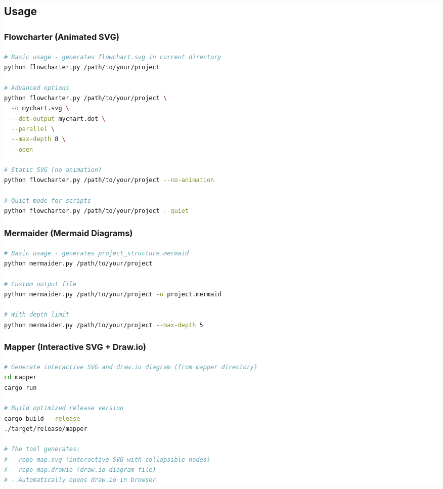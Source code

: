 ## Usage

### Flowcharter (Animated SVG)

```bash
# Basic usage - generates flowchart.svg in current directory
python flowcharter.py /path/to/your/project

# Advanced options
python flowcharter.py /path/to/your/project \
  -o mychart.svg \
  --dot-output mychart.dot \
  --parallel \
  --max-depth 8 \
  --open

# Static SVG (no animation)
python flowcharter.py /path/to/your/project --no-animation

# Quiet mode for scripts
python flowcharter.py /path/to/your/project --quiet
```

### Mermaider (Mermaid Diagrams)

```bash
# Basic usage - generates project_structure.mermaid
python mermaider.py /path/to/your/project

# Custom output file
python mermaider.py /path/to/your/project -o project.mermaid

# With depth limit
python mermaider.py /path/to/your/project --max-depth 5
```

### Mapper (Interactive SVG + Draw.io)

```bash
# Generate interactive SVG and draw.io diagram (from mapper directory)
cd mapper
cargo run

# Build optimized release version
cargo build --release
./target/release/mapper

# The tool generates:
# - repo_map.svg (interactive SVG with collapsible nodes)
# - repo_map.drawio (draw.io diagram file)
# - Automatically opens draw.io in browser
```
